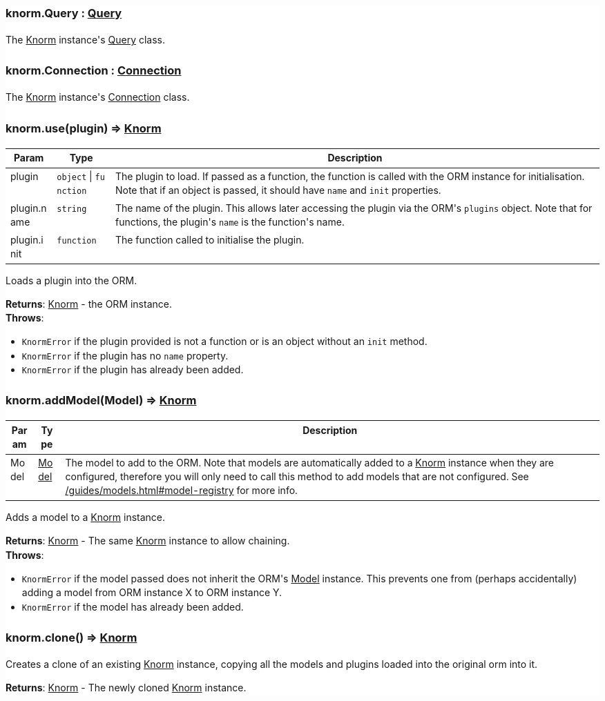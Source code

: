 ### knorm.Query : [Query](#Query)
The [Knorm](#Knorm) instance's [Query](#Query) class.

<a name="Knorm+Connection"></a>

### knorm.Connection : [Connection](#Connection)
The [Knorm](#Knorm) instance's [Connection](#Connection) class.

<a name="Knorm+use"></a>

### knorm.use(plugin) ⇒ [Knorm](#Knorm)

| Param | Type | Description |
| --- | --- | --- |
| plugin | `object` \| `function` | The plugin to load. If passed as a function,  the function is called with the ORM instance for initialisation. Note that if an object is passed, it should have `name` and `init` properties. |
| plugin.name | `string` | The name of the plugin. This allows later accessing the plugin via the ORM's `plugins` object. Note that for functions, the plugin's `name` is the function's name. |
| plugin.init | `function` | The function called to initialise the plugin. |

Loads a plugin into the ORM.

**Returns**: [Knorm](#Knorm) - the ORM instance.  
**Throws**:

- `KnormError` if the plugin provided is not a function or is an
object without an `init` method.
- `KnormError` if the plugin has no `name` property.
- `KnormError` if the plugin has already been added.

<a name="Knorm+addModel"></a>

### knorm.addModel(Model) ⇒ [Knorm](#Knorm)

| Param | Type | Description |
| --- | --- | --- |
| Model | [Model](#Model) | The model to add to the ORM. Note that models are automatically added to a [Knorm](#Knorm) instance when they are configured, therefore you will only need to call this method to add models that are not configured. See [/guides/models.html#model-registry](/guides/models.html#model-registry) for more info. |

Adds a model to a [Knorm](#Knorm) instance.

**Returns**: [Knorm](#Knorm) - The same [Knorm](#Knorm) instance to allow chaining.  
**Throws**:

- `KnormError` if the model passed does not inherit the ORM's
[Model](#Model) instance. This prevents one from (perhaps accidentally)
adding a model from ORM instance X to ORM instance Y.
- `KnormError` if the model has already been added.

<a name="Knorm+clone"></a>

### knorm.clone() ⇒ [Knorm](#Knorm)
Creates a clone of an existing [Knorm](#Knorm) instance, copying all the
models and plugins loaded into the original orm into it.

**Returns**: [Knorm](#Knorm) - The newly cloned [Knorm](#Knorm) instance.  
<a name="Knorm+updateTransaction"></a>
